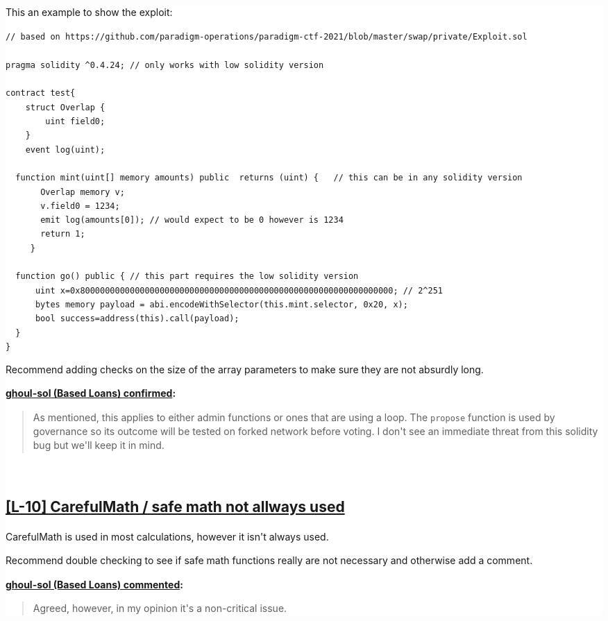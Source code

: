 This an example to show the exploit:

```solidity
// based on https://github.com/paradigm-operations/paradigm-ctf-2021/blob/master/swap/private/Exploit.sol

pragma solidity ^0.4.24; // only works with low solidity version

contract test{
    struct Overlap {
        uint field0;
    }
    event log(uint);

  function mint(uint[] memory amounts) public  returns (uint) {   // this can be in any solidity version
       Overlap memory v;
       v.field0 = 1234;
       emit log(amounts[0]); // would expect to be 0 however is 1234
       return 1;
     }

  function go() public { // this part requires the low solidity version
      uint x=0x800000000000000000000000000000000000000000000000000000000000000; // 2^251
      bytes memory payload = abi.encodeWithSelector(this.mint.selector, 0x20, x);
      bool success=address(this).call(payload);
  }
}
```

Recommend adding checks on the size of the array parameters to make sure they are not absurdly long.

**[ghoul-sol (Based Loans) confirmed](https://github.com/code-423n4/2021-04-basedloans-findings/issues/12#issuecomment-834696134):**

> As mentioned, this applies to either admin functions or ones that are using a loop. The `propose` function is used by governance so its outcome will be tested on forked network before voting. I don't see an immediate threat from this solidity bug but we'll keep it in mind.

<br />

## [[L-10] CarefulMath / safe math not allways used](https://github.com/code-423n4/2021-04-basedloans-findings/issues/6)

CarefulMath is used in most calculations, however it isn't always used.

Recommend double checking to see if safe math functions really are not necessary and otherwise add a comment.

**[ghoul-sol (Based Loans) commented](https://github.com/code-423n4/2021-04-basedloans-findings/issues/6#issuecomment-834908151):**

> Agreed, however, in my opinion it's a non-critical issue.
